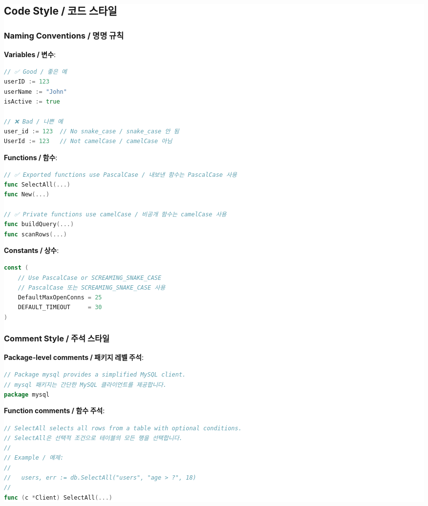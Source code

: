 
## Code Style / 코드 스타일

### Naming Conventions / 명명 규칙

**Variables / 변수**:
```go
// ✅ Good / 좋은 예
userID := 123
userName := "John"
isActive := true

// ❌ Bad / 나쁜 예
user_id := 123  // No snake_case / snake_case 안 됨
UserId := 123   // Not camelCase / camelCase 아님
```

**Functions / 함수**:
```go
// ✅ Exported functions use PascalCase / 내보낸 함수는 PascalCase 사용
func SelectAll(...)
func New(...)

// ✅ Private functions use camelCase / 비공개 함수는 camelCase 사용
func buildQuery(...)
func scanRows(...)
```

**Constants / 상수**:
```go
const (
    // Use PascalCase or SCREAMING_SNAKE_CASE
    // PascalCase 또는 SCREAMING_SNAKE_CASE 사용
    DefaultMaxOpenConns = 25
    DEFAULT_TIMEOUT     = 30
)
```

### Comment Style / 주석 스타일

**Package-level comments / 패키지 레벨 주석**:
```go
// Package mysql provides a simplified MySQL client.
// mysql 패키지는 간단한 MySQL 클라이언트를 제공합니다.
package mysql
```

**Function comments / 함수 주석**:
```go
// SelectAll selects all rows from a table with optional conditions.
// SelectAll은 선택적 조건으로 테이블의 모든 행을 선택합니다.
//
// Example / 예제:
//
//   users, err := db.SelectAll("users", "age > ?", 18)
//
func (c *Client) SelectAll(...)
```
